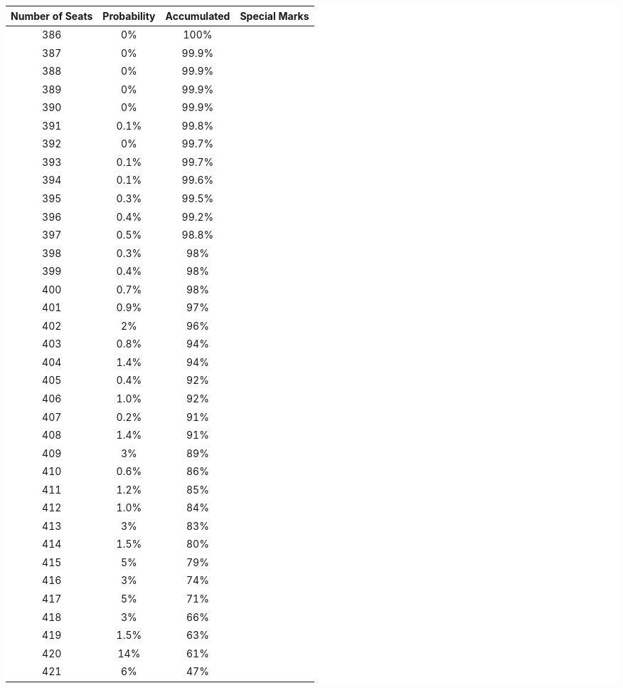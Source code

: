 | Number of Seats | Probability | Accumulated | Special Marks |
|:---------------:|:-----------:|:-----------:|:-------------:|
| 386 | 0% | 100% |  |
| 387 | 0% | 99.9% |  |
| 388 | 0% | 99.9% |  |
| 389 | 0% | 99.9% |  |
| 390 | 0% | 99.9% |  |
| 391 | 0.1% | 99.8% |  |
| 392 | 0% | 99.7% |  |
| 393 | 0.1% | 99.7% |  |
| 394 | 0.1% | 99.6% |  |
| 395 | 0.3% | 99.5% |  |
| 396 | 0.4% | 99.2% |  |
| 397 | 0.5% | 98.8% |  |
| 398 | 0.3% | 98% |  |
| 399 | 0.4% | 98% |  |
| 400 | 0.7% | 98% |  |
| 401 | 0.9% | 97% |  |
| 402 | 2% | 96% |  |
| 403 | 0.8% | 94% |  |
| 404 | 1.4% | 94% |  |
| 405 | 0.4% | 92% |  |
| 406 | 1.0% | 92% |  |
| 407 | 0.2% | 91% |  |
| 408 | 1.4% | 91% |  |
| 409 | 3% | 89% |  |
| 410 | 0.6% | 86% |  |
| 411 | 1.2% | 85% |  |
| 412 | 1.0% | 84% |  |
| 413 | 3% | 83% |  |
| 414 | 1.5% | 80% |  |
| 415 | 5% | 79% |  |
| 416 | 3% | 74% |  |
| 417 | 5% | 71% |  |
| 418 | 3% | 66% |  |
| 419 | 1.5% | 63% |  |
| 420 | 14% | 61% |  |
| 421 | 6% | 47% |  |